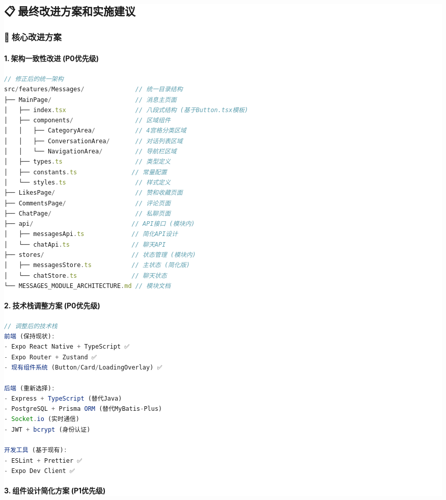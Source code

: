
## 📋 **最终改进方案和实施建议**

### 🎯 **核心改进方案**

#### 1. **架构一致性改进 (P0优先级)**

```typescript
// 修正后的统一架构
src/features/Messages/              // 统一目录结构
├── MainPage/                       // 消息主页面
│   ├── index.tsx                   // 八段式结构 (基于Button.tsx模板)
│   ├── components/                 // 区域组件
│   │   ├── CategoryArea/           // 4宫格分类区域
│   │   ├── ConversationArea/       // 对话列表区域
│   │   └── NavigationArea/         // 导航栏区域
│   ├── types.ts                    // 类型定义
│   ├── constants.ts               // 常量配置
│   └── styles.ts                   // 样式定义
├── LikesPage/                      // 赞和收藏页面
├── CommentsPage/                   // 评论页面
├── ChatPage/                       // 私聊页面
├── api/                           // API接口 (模块内)
│   ├── messagesApi.ts             // 简化API设计
│   └── chatApi.ts                 // 聊天API
├── stores/                        // 状态管理 (模块内)
│   ├── messagesStore.ts           // 主状态 (简化版)
│   └── chatStore.ts               // 聊天状态
└── MESSAGES_MODULE_ARCHITECTURE.md // 模块文档
```

#### 2. **技术栈调整方案 (P0优先级)**

```typescript
// 调整后的技术栈
前端 (保持现状):
- Expo React Native + TypeScript ✅
- Expo Router + Zustand ✅
- 现有组件系统 (Button/Card/LoadingOverlay) ✅

后端 (重新选择):
- Express + TypeScript (替代Java)
- PostgreSQL + Prisma ORM (替代MyBatis-Plus)
- Socket.io (实时通信)
- JWT + bcrypt (身份认证)

开发工具 (基于现有):
- ESLint + Prettier ✅
- Expo Dev Client ✅
```

#### 3. **组件设计简化方案 (P1优先级)**
